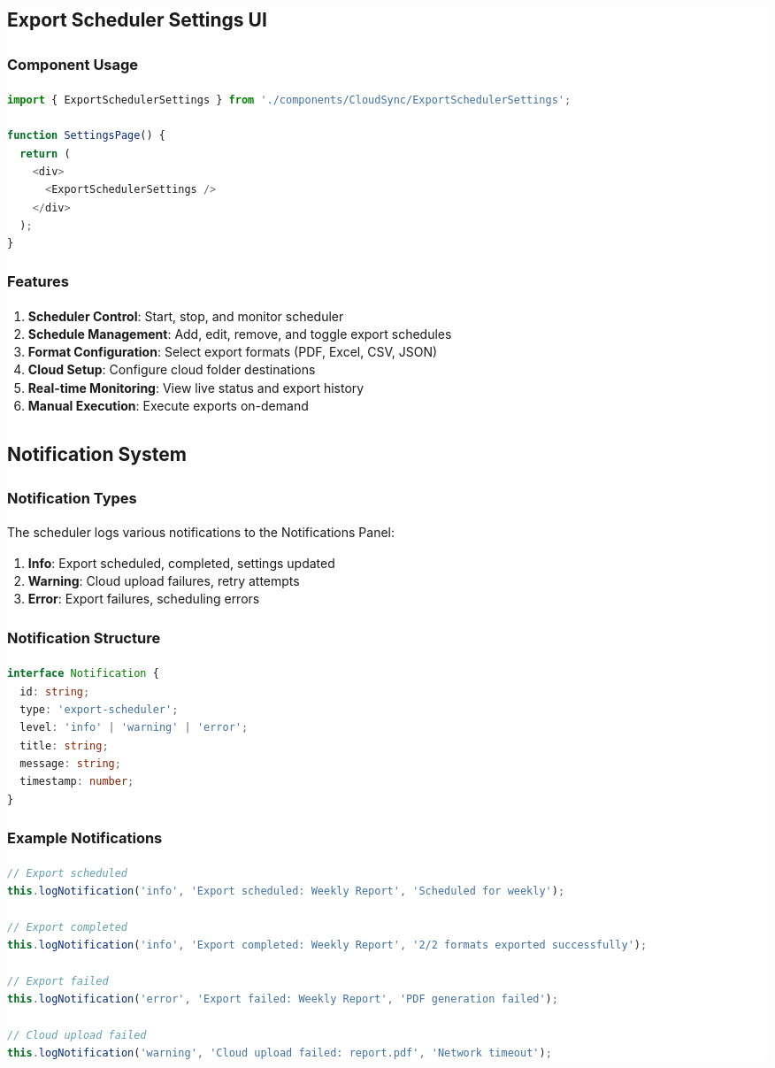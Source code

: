 ## Export Scheduler Settings UI

### Component Usage

```typescript
import { ExportSchedulerSettings } from './components/CloudSync/ExportSchedulerSettings';

function SettingsPage() {
  return (
    <div>
      <ExportSchedulerSettings />
    </div>
  );
}
```

### Features

1. **Scheduler Control**: Start, stop, and monitor scheduler
2. **Schedule Management**: Add, edit, remove, and toggle export schedules
3. **Format Configuration**: Select export formats (PDF, Excel, CSV, JSON)
4. **Cloud Setup**: Configure cloud folder destinations
5. **Real-time Monitoring**: View live status and export history
6. **Manual Execution**: Execute exports on-demand

## Notification System

### Notification Types

The scheduler logs various notifications to the Notifications Panel:

1. **Info**: Export scheduled, completed, settings updated
2. **Warning**: Cloud upload failures, retry attempts
3. **Error**: Export failures, scheduling errors

### Notification Structure

```typescript
interface Notification {
  id: string;
  type: 'export-scheduler';
  level: 'info' | 'warning' | 'error';
  title: string;
  message: string;
  timestamp: number;
}
```

### Example Notifications

```javascript
// Export scheduled
this.logNotification('info', 'Export scheduled: Weekly Report', 'Scheduled for weekly');

// Export completed
this.logNotification('info', 'Export completed: Weekly Report', '2/2 formats exported successfully');

// Export failed
this.logNotification('error', 'Export failed: Weekly Report', 'PDF generation failed');

// Cloud upload failed
this.logNotification('warning', 'Cloud upload failed: report.pdf', 'Network timeout');
```
